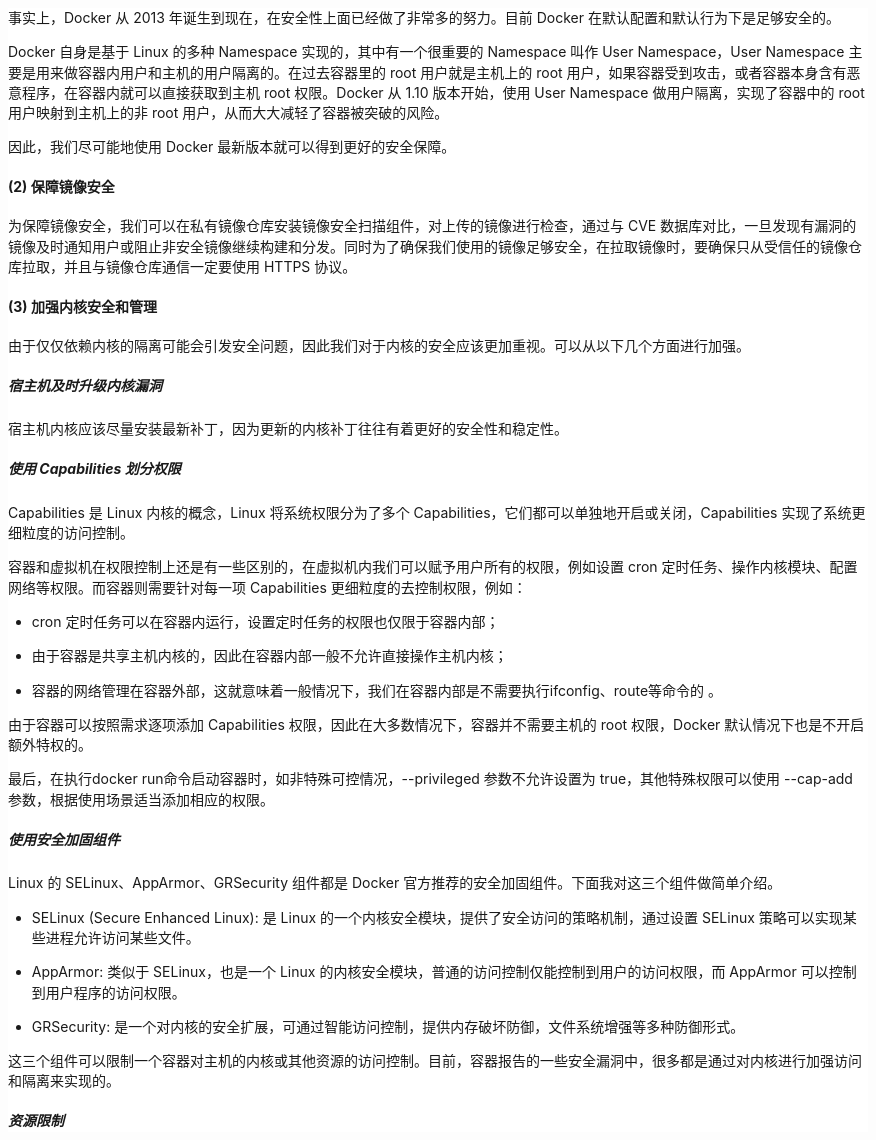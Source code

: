 事实上，Docker 从 2013 年诞生到现在，在安全性上面已经做了非常多的努力。目前 Docker 在默认配置和默认行为下是足够安全的。

Docker 自身是基于 Linux 的多种 Namespace 实现的，其中有一个很重要的 Namespace 叫作 User Namespace，User Namespace 主要是用来做容器内用户和主机的用户隔离的。在过去容器里的 root 用户就是主机上的 root 用户，如果容器受到攻击，或者容器本身含有恶意程序，在容器内就可以直接获取到主机 root 权限。Docker 从 1.10 版本开始，使用 User Namespace 做用户隔离，实现了容器中的 root 用户映射到主机上的非 root 用户，从而大大减轻了容器被突破的风险。

因此，我们尽可能地使用 Docker 最新版本就可以得到更好的安全保障。



#### (2) 保障镜像安全

为保障镜像安全，我们可以在私有镜像仓库安装镜像安全扫描组件，对上传的镜像进行检查，通过与 CVE 数据库对比，一旦发现有漏洞的镜像及时通知用户或阻止非安全镜像继续构建和分发。同时为了确保我们使用的镜像足够安全，在拉取镜像时，要确保只从受信任的镜像仓库拉取，并且与镜像仓库通信一定要使用 HTTPS 协议。



#### (3) 加强内核安全和管理

由于仅仅依赖内核的隔离可能会引发安全问题，因此我们对于内核的安全应该更加重视。可以从以下几个方面进行加强。



##### 宿主机及时升级内核漏洞

宿主机内核应该尽量安装最新补丁，因为更新的内核补丁往往有着更好的安全性和稳定性。



##### 使用 Capabilities 划分权限

Capabilities 是 Linux 内核的概念，Linux 将系统权限分为了多个 Capabilities，它们都可以单独地开启或关闭，Capabilities 实现了系统更细粒度的访问控制。

容器和虚拟机在权限控制上还是有一些区别的，在虚拟机内我们可以赋予用户所有的权限，例如设置 cron 定时任务、操作内核模块、配置网络等权限。而容器则需要针对每一项 Capabilities 更细粒度的去控制权限，例如：

- cron 定时任务可以在容器内运行，设置定时任务的权限也仅限于容器内部；

- 由于容器是共享主机内核的，因此在容器内部一般不允许直接操作主机内核；

- 容器的网络管理在容器外部，这就意味着一般情况下，我们在容器内部是不需要执行ifconfig、route等命令的 。

由于容器可以按照需求逐项添加 Capabilities 权限，因此在大多数情况下，容器并不需要主机的 root 权限，Docker 默认情况下也是不开启额外特权的。

最后，在执行docker run命令启动容器时，如非特殊可控情况，--privileged 参数不允许设置为 true，其他特殊权限可以使用 --cap-add 参数，根据使用场景适当添加相应的权限。



##### 使用安全加固组件

Linux 的 SELinux、AppArmor、GRSecurity 组件都是 Docker 官方推荐的安全加固组件。下面我对这三个组件做简单介绍。

- SELinux (Secure Enhanced Linux): 是 Linux 的一个内核安全模块，提供了安全访问的策略机制，通过设置 SELinux 策略可以实现某些进程允许访问某些文件。

- AppArmor: 类似于 SELinux，也是一个 Linux 的内核安全模块，普通的访问控制仅能控制到用户的访问权限，而 AppArmor 可以控制到用户程序的访问权限。

- GRSecurity: 是一个对内核的安全扩展，可通过智能访问控制，提供内存破坏防御，文件系统增强等多种防御形式。

这三个组件可以限制一个容器对主机的内核或其他资源的访问控制。目前，容器报告的一些安全漏洞中，很多都是通过对内核进行加强访问和隔离来实现的。



##### 资源限制
